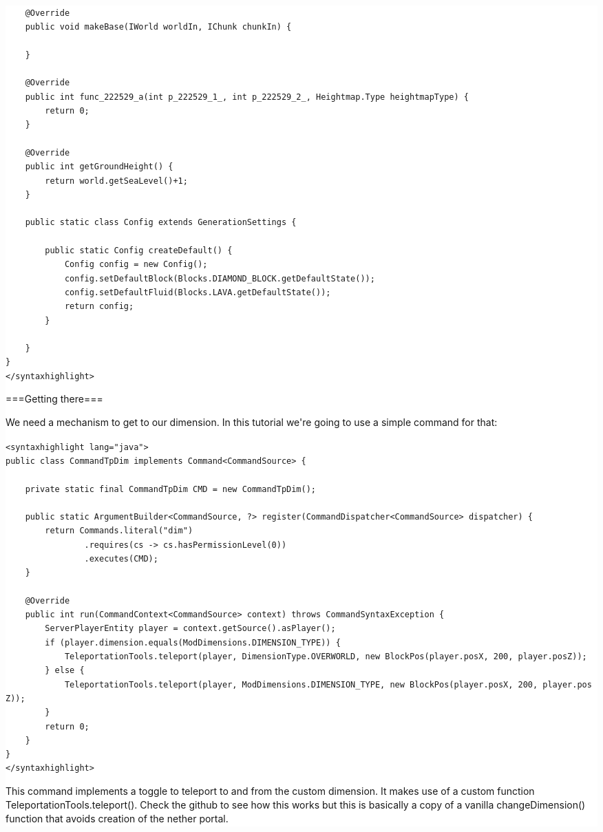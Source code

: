 ```
    @Override
    public void makeBase(IWorld worldIn, IChunk chunkIn) {

    }

    @Override
    public int func_222529_a(int p_222529_1_, int p_222529_2_, Heightmap.Type heightmapType) {
        return 0;
    }

    @Override
    public int getGroundHeight() {
        return world.getSeaLevel()+1;
    }

    public static class Config extends GenerationSettings {

        public static Config createDefault() {
            Config config = new Config();
            config.setDefaultBlock(Blocks.DIAMOND_BLOCK.getDefaultState());
            config.setDefaultFluid(Blocks.LAVA.getDefaultState());
            return config;
        }

    }
}
</syntaxhighlight>
```
===Getting there===

We need a mechanism to get to our dimension. In this tutorial we're going to use a simple command for that:
```
<syntaxhighlight lang="java">
public class CommandTpDim implements Command<CommandSource> {

    private static final CommandTpDim CMD = new CommandTpDim();

    public static ArgumentBuilder<CommandSource, ?> register(CommandDispatcher<CommandSource> dispatcher) {
        return Commands.literal("dim")
                .requires(cs -> cs.hasPermissionLevel(0))
                .executes(CMD);
    }

    @Override
    public int run(CommandContext<CommandSource> context) throws CommandSyntaxException {
        ServerPlayerEntity player = context.getSource().asPlayer();
        if (player.dimension.equals(ModDimensions.DIMENSION_TYPE)) {
            TeleportationTools.teleport(player, DimensionType.OVERWORLD, new BlockPos(player.posX, 200, player.posZ));
        } else {
            TeleportationTools.teleport(player, ModDimensions.DIMENSION_TYPE, new BlockPos(player.posX, 200, player.posZ));
        }
        return 0;
    }
}
</syntaxhighlight>
```
This command implements a toggle to teleport to and from the custom dimension. It makes use of a custom function TeleportationTools.teleport(). Check the github to see how this works but this is basically a copy of a vanilla changeDimension() function that avoids creation of the nether portal.
